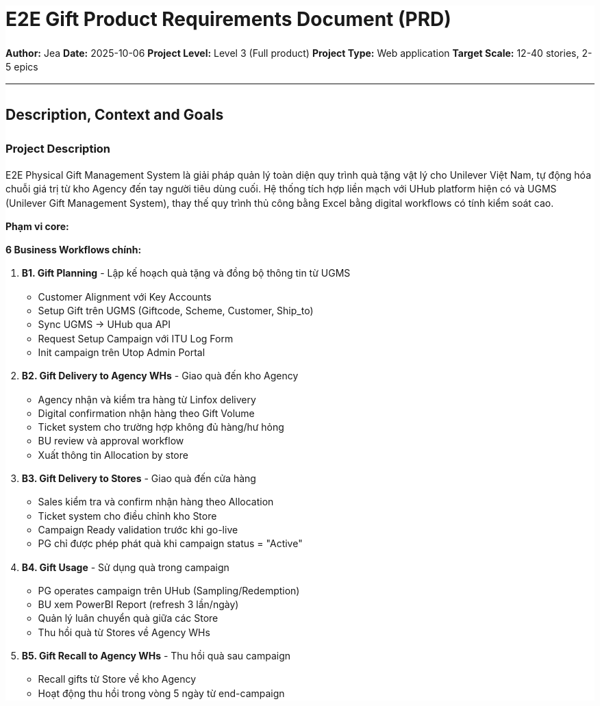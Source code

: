 # E2E Gift Product Requirements Document (PRD)

**Author:** Jea
**Date:** 2025-10-06
**Project Level:** Level 3 (Full product)
**Project Type:** Web application
**Target Scale:** 12-40 stories, 2-5 epics

---

## Description, Context and Goals

### Project Description

E2E Physical Gift Management System là giải pháp quản lý toàn diện quy trình quà tặng vật lý cho Unilever Việt Nam, tự động hóa chuỗi giá trị từ kho Agency đến tay người tiêu dùng cuối. Hệ thống tích hợp liền mạch với UHub platform hiện có và UGMS (Unilever Gift Management System), thay thế quy trình thủ công bằng Excel bằng digital workflows có tính kiểm soát cao.

**Phạm vi core:**

**6 Business Workflows chính:**

1. **B1. Gift Planning** - Lập kế hoạch quà tặng và đồng bộ thông tin từ UGMS
   - Customer Alignment với Key Accounts
   - Setup Gift trên UGMS (Giftcode, Scheme, Customer, Ship_to)
   - Sync UGMS → UHub qua API
   - Request Setup Campaign với ITU Log Form
   - Init campaign trên Utop Admin Portal

2. **B2. Gift Delivery to Agency WHs** - Giao quà đến kho Agency
   - Agency nhận và kiểm tra hàng từ Linfox delivery
   - Digital confirmation nhận hàng theo Gift Volume
   - Ticket system cho trường hợp không đủ hàng/hư hỏng
   - BU review và approval workflow
   - Xuất thông tin Allocation by store

3. **B3. Gift Delivery to Stores** - Giao quà đến cửa hàng
   - Sales kiểm tra và confirm nhận hàng theo Allocation
   - Ticket system cho điều chỉnh kho Store
   - Campaign Ready validation trước khi go-live
   - PG chỉ được phép phát quà khi campaign status = "Active"

4. **B4. Gift Usage** - Sử dụng quà trong campaign
   - PG operates campaign trên UHub (Sampling/Redemption)
   - BU xem PowerBI Report (refresh 3 lần/ngày)
   - Quản lý luân chuyển quà giữa các Store
   - Thu hồi quà từ Stores về Agency WHs

5. **B5. Gift Recall to Agency WHs** - Thu hồi quà sau campaign
   - Recall gifts từ Store về kho Agency
   - Hoạt động thu hồi trong vòng 5 ngày từ end-campaign
